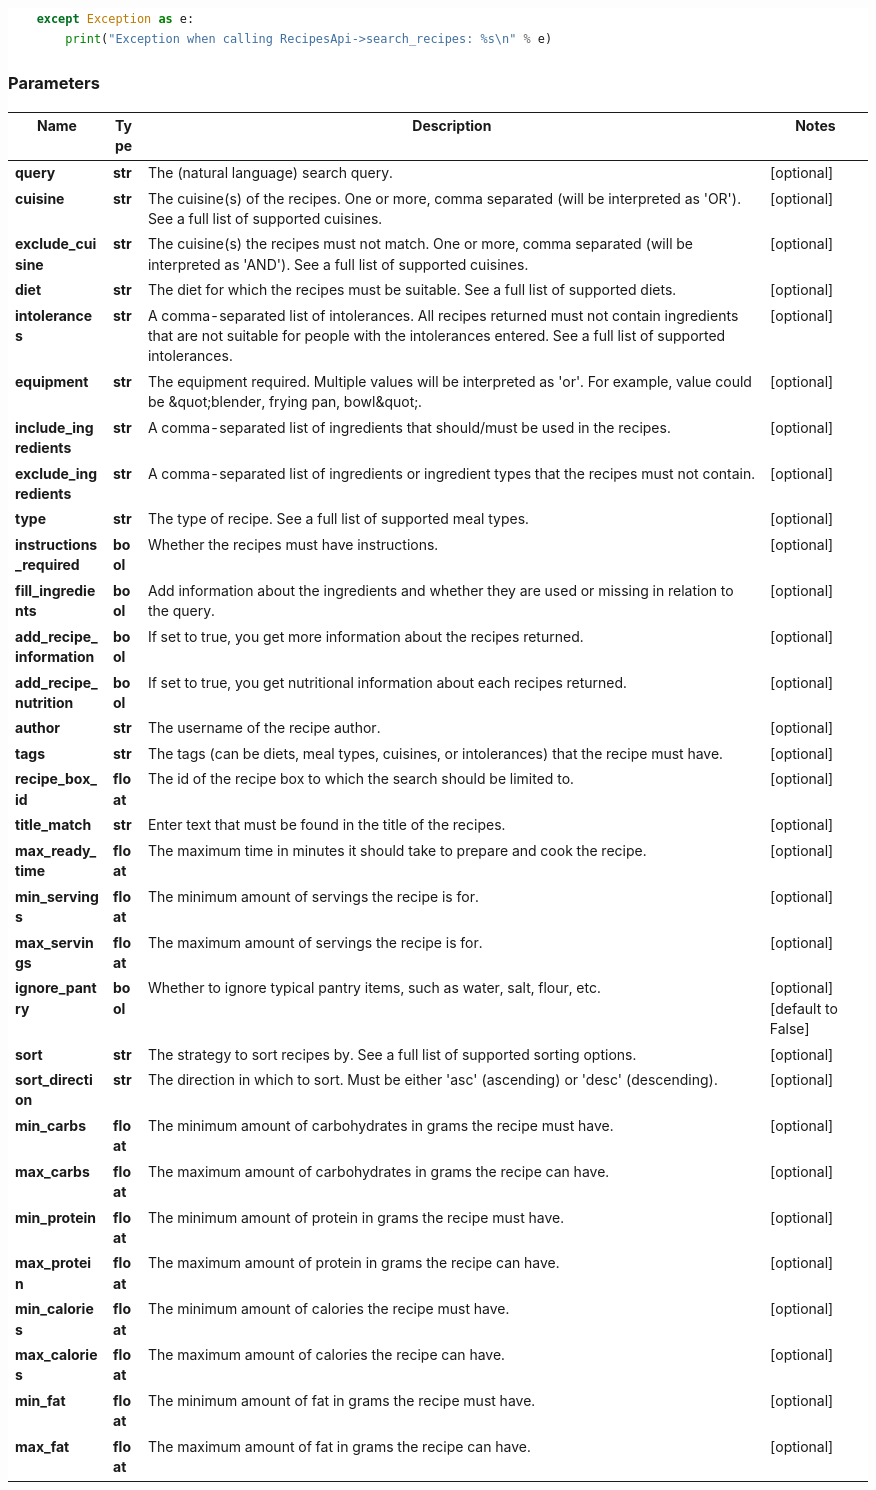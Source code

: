 ```python
    except Exception as e:
        print("Exception when calling RecipesApi->search_recipes: %s\n" % e)
```



### Parameters


Name | Type | Description  | Notes
------------- | ------------- | ------------- | -------------
 **query** | **str**| The (natural language) search query. | [optional] 
 **cuisine** | **str**| The cuisine(s) of the recipes. One or more, comma separated (will be interpreted as &#39;OR&#39;). See a full list of supported cuisines. | [optional] 
 **exclude_cuisine** | **str**| The cuisine(s) the recipes must not match. One or more, comma separated (will be interpreted as &#39;AND&#39;). See a full list of supported cuisines. | [optional] 
 **diet** | **str**| The diet for which the recipes must be suitable. See a full list of supported diets. | [optional] 
 **intolerances** | **str**| A comma-separated list of intolerances. All recipes returned must not contain ingredients that are not suitable for people with the intolerances entered. See a full list of supported intolerances. | [optional] 
 **equipment** | **str**| The equipment required. Multiple values will be interpreted as &#39;or&#39;. For example, value could be \&quot;blender, frying pan, bowl\&quot;. | [optional] 
 **include_ingredients** | **str**| A comma-separated list of ingredients that should/must be used in the recipes. | [optional] 
 **exclude_ingredients** | **str**| A comma-separated list of ingredients or ingredient types that the recipes must not contain. | [optional] 
 **type** | **str**| The type of recipe. See a full list of supported meal types. | [optional] 
 **instructions_required** | **bool**| Whether the recipes must have instructions. | [optional] 
 **fill_ingredients** | **bool**| Add information about the ingredients and whether they are used or missing in relation to the query. | [optional] 
 **add_recipe_information** | **bool**| If set to true, you get more information about the recipes returned. | [optional] 
 **add_recipe_nutrition** | **bool**| If set to true, you get nutritional information about each recipes returned. | [optional] 
 **author** | **str**| The username of the recipe author. | [optional] 
 **tags** | **str**| The tags (can be diets, meal types, cuisines, or intolerances) that the recipe must have. | [optional] 
 **recipe_box_id** | **float**| The id of the recipe box to which the search should be limited to. | [optional] 
 **title_match** | **str**| Enter text that must be found in the title of the recipes. | [optional] 
 **max_ready_time** | **float**| The maximum time in minutes it should take to prepare and cook the recipe. | [optional] 
 **min_servings** | **float**| The minimum amount of servings the recipe is for. | [optional] 
 **max_servings** | **float**| The maximum amount of servings the recipe is for. | [optional] 
 **ignore_pantry** | **bool**| Whether to ignore typical pantry items, such as water, salt, flour, etc. | [optional] [default to False]
 **sort** | **str**| The strategy to sort recipes by. See a full list of supported sorting options. | [optional] 
 **sort_direction** | **str**| The direction in which to sort. Must be either &#39;asc&#39; (ascending) or &#39;desc&#39; (descending). | [optional] 
 **min_carbs** | **float**| The minimum amount of carbohydrates in grams the recipe must have. | [optional] 
 **max_carbs** | **float**| The maximum amount of carbohydrates in grams the recipe can have. | [optional] 
 **min_protein** | **float**| The minimum amount of protein in grams the recipe must have. | [optional] 
 **max_protein** | **float**| The maximum amount of protein in grams the recipe can have. | [optional] 
 **min_calories** | **float**| The minimum amount of calories the recipe must have. | [optional] 
 **max_calories** | **float**| The maximum amount of calories the recipe can have. | [optional] 
 **min_fat** | **float**| The minimum amount of fat in grams the recipe must have. | [optional] 
 **max_fat** | **float**| The maximum amount of fat in grams the recipe can have. | [optional] 